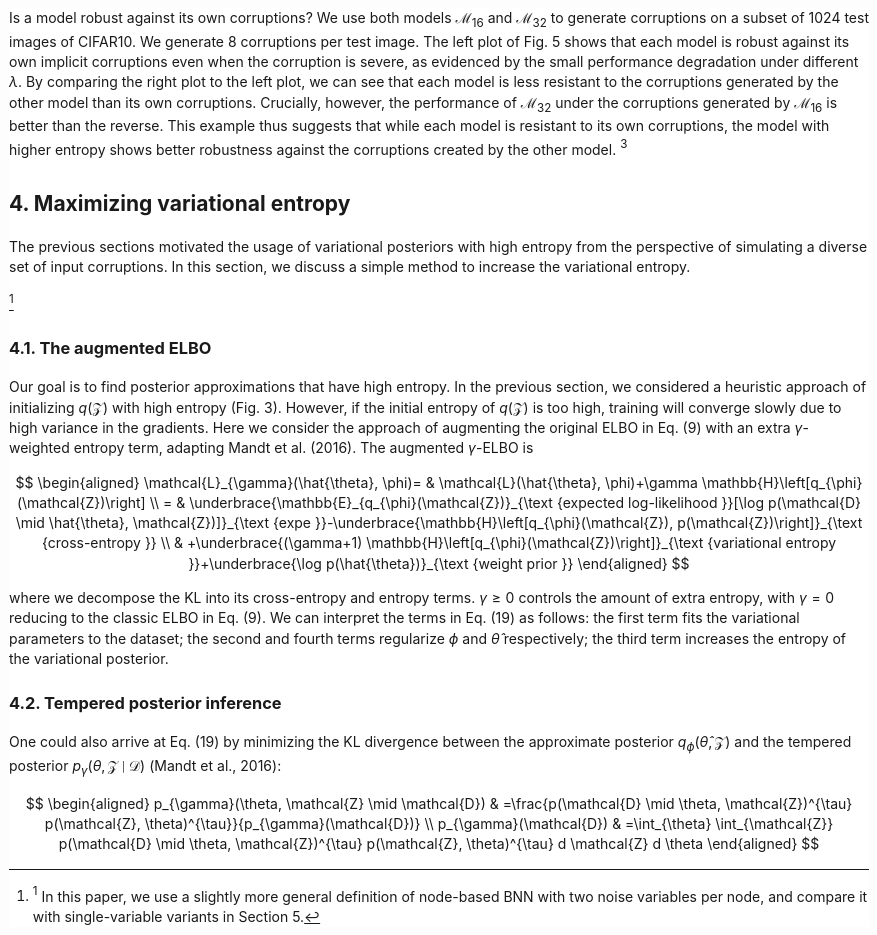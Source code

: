 Is a model robust against its own corruptions? We use both models $\mathcal{M}_{16}$ and $\mathcal{M}_{32}$ to generate corruptions on a subset of 1024 test images of CIFAR10. We generate 8 corruptions per test image. The left plot of Fig. 5 shows that each model is robust against its own implicit corruptions even when the corruption is severe, as evidenced by the small performance degradation under different $\lambda$. By comparing the right plot to the left plot, we can see that each model is less resistant to the corruptions generated by the other model than its own corruptions. Crucially, however, the performance of $\mathcal{M}_{32}$ under the corruptions generated by $\mathcal{M}_{16}$ is better than the reverse. This example thus suggests that while each model is resistant to its own corruptions, the model with higher entropy shows better robustness against the corruptions created by the other model. ${ }^{3}$

## 4. Maximizing variational entropy

The previous sections motivated the usage of variational posteriors with high entropy from the perspective of simulating a diverse set of input corruptions. In this section, we discuss a simple method to increase the variational entropy.

[^0]

### 4.1. The augmented ELBO

Our goal is to find posterior approximations that have high entropy. In the previous section, we considered a heuristic approach of initializing $q(\mathcal{Z})$ with high entropy (Fig. 3). However, if the initial entropy of $q(\mathcal{Z})$ is too high, training will converge slowly due to high variance in the gradients.
Here we consider the approach of augmenting the original ELBO in Eq. (9) with an extra $\gamma$-weighted entropy term, adapting Mandt et al. (2016). The augmented $\gamma$-ELBO is

$$
\begin{aligned}
\mathcal{L}_{\gamma}(\hat{\theta}, \phi)= & \mathcal{L}(\hat{\theta}, \phi)+\gamma \mathbb{H}\left[q_{\phi}(\mathcal{Z})\right] \\
= & \underbrace{\mathbb{E}_{q_{\phi}(\mathcal{Z})}_{\text {expected log-likelihood }}[\log p(\mathcal{D} \mid \hat{\theta}, \mathcal{Z})]}_{\text {expe }}-\underbrace{\mathbb{H}\left[q_{\phi}(\mathcal{Z}), p(\mathcal{Z})\right]}_{\text {cross-entropy }} \\
& +\underbrace{(\gamma+1) \mathbb{H}\left[q_{\phi}(\mathcal{Z})\right]}_{\text {variational entropy }}+\underbrace{\log p(\hat{\theta})}_{\text {weight prior }}
\end{aligned}
$$

where we decompose the KL into its cross-entropy and entropy terms. $\gamma \geq 0$ controls the amount of extra entropy, with $\gamma=0$ reducing to the classic ELBO in Eq. (9). We can interpret the terms in Eq. (19) as follows: the first term fits the variational parameters to the dataset; the second and fourth terms regularize $\phi$ and $\hat{\theta}$ respectively; the third term increases the entropy of the variational posterior.

### 4.2. Tempered posterior inference

One could also arrive at Eq. (19) by minimizing the KL divergence between the approximate posterior $q_{\phi}(\hat{\theta}, \mathcal{Z})$ and the tempered posterior $p_{\gamma}(\theta, \mathcal{Z} \mid \mathcal{D})$ (Mandt et al., 2016):

$$
\begin{aligned}
p_{\gamma}(\theta, \mathcal{Z} \mid \mathcal{D}) & =\frac{p(\mathcal{D} \mid \theta, \mathcal{Z})^{\tau} p(\mathcal{Z}, \theta)^{\tau}}{p_{\gamma}(\mathcal{D})} \\
p_{\gamma}(\mathcal{D}) & =\int_{\theta} \int_{\mathcal{Z}} p(\mathcal{D} \mid \theta, \mathcal{Z})^{\tau} p(\mathcal{Z}, \theta)^{\tau} d \mathcal{Z} d \theta
\end{aligned}
$$


[^0]: ${ }^{1}$ In this paper, we use a slightly more general definition of node-based BNN with two noise variables per node, and compare it with single-variable variants in Section 5.
[^0]: ${ }^{2}$ Obtaining high-entropy models by starting with high-entropy initializations is a simple heuristic for the purpose of this example. We introduce a principled approach in Section 4.
[^0]: ${ }^{3}$ We note that this a proof of concept and more experiments are needed to verify if these results hold true in general.